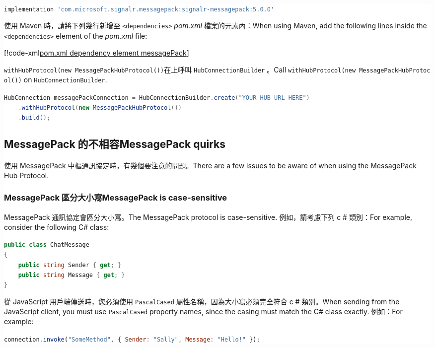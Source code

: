 ```gradle
implementation 'com.microsoft.signalr.messagepack:signalr-messagepack:5.0.0'
```

<span data-ttu-id="eb61a-144">使用 Maven 時，請將下列幾行新增至 `<dependencies>` *pom.xml* 檔案的元素內：</span><span class="sxs-lookup"><span data-stu-id="eb61a-144">When using Maven, add the following lines inside the `<dependencies>` element of the *pom.xml* file:</span></span>

[!code-xml[pom.xml dependency element messagePack](java-client/sample/pom.xml?name=snippet_dependencyElement_messagePack)]

<span data-ttu-id="eb61a-145">`withHubProtocol(new MessagePackHubProtocol())`在上呼叫 `HubConnectionBuilder` 。</span><span class="sxs-lookup"><span data-stu-id="eb61a-145">Call `withHubProtocol(new MessagePackHubProtocol())` on `HubConnectionBuilder`.</span></span>

```java
HubConnection messagePackConnection = HubConnectionBuilder.create("YOUR HUB URL HERE")
    .withHubProtocol(new MessagePackHubProtocol())
    .build();
```

## <a name="messagepack-quirks"></a><span data-ttu-id="eb61a-146">MessagePack 的不相容</span><span class="sxs-lookup"><span data-stu-id="eb61a-146">MessagePack quirks</span></span>

<span data-ttu-id="eb61a-147">使用 MessagePack 中樞通訊協定時，有幾個要注意的問題。</span><span class="sxs-lookup"><span data-stu-id="eb61a-147">There are a few issues to be aware of when using the MessagePack Hub Protocol.</span></span>

### <a name="messagepack-is-case-sensitive"></a><span data-ttu-id="eb61a-148">MessagePack 區分大小寫</span><span class="sxs-lookup"><span data-stu-id="eb61a-148">MessagePack is case-sensitive</span></span>

<span data-ttu-id="eb61a-149">MessagePack 通訊協定會區分大小寫。</span><span class="sxs-lookup"><span data-stu-id="eb61a-149">The MessagePack protocol is case-sensitive.</span></span> <span data-ttu-id="eb61a-150">例如，請考慮下列 c # 類別：</span><span class="sxs-lookup"><span data-stu-id="eb61a-150">For example, consider the following C# class:</span></span>

```csharp
public class ChatMessage
{
    public string Sender { get; }
    public string Message { get; }
}
```

<span data-ttu-id="eb61a-151">從 JavaScript 用戶端傳送時，您必須使用 `PascalCased` 屬性名稱，因為大小寫必須完全符合 c # 類別。</span><span class="sxs-lookup"><span data-stu-id="eb61a-151">When sending from the JavaScript client, you must use `PascalCased` property names, since the casing must match the C# class exactly.</span></span> <span data-ttu-id="eb61a-152">例如：</span><span class="sxs-lookup"><span data-stu-id="eb61a-152">For example:</span></span>

```javascript
connection.invoke("SomeMethod", { Sender: "Sally", Message: "Hello!" });
```
